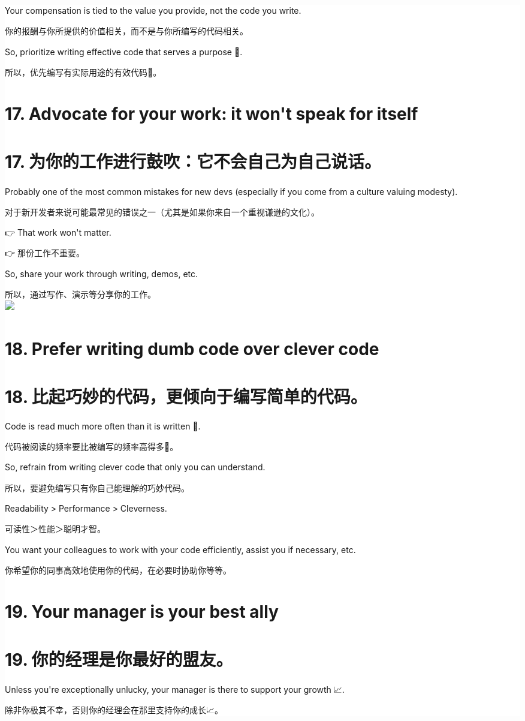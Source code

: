 
Your compensation is tied to the value you provide, not the code you write.

你的报酬与你所提供的价值相关，而不是与你所编写的代码相关。

So, prioritize writing effective code that serves a purpose 🥅.

所以，优先编写有实际用途的有效代码🥅。  
# 17. Advocate for your work: it won't speak for itself  
# 17. 为你的工作进行鼓吹：它不会自己为自己说话。

Probably one of the most common mistakes for new devs (especially if you come from a culture valuing modesty).

对于新开发者来说可能最常见的错误之一（尤其是如果你来自一个重视谦逊的文化）。

👉 That work won't matter.

👉 那份工作不重要。

So, share your work through writing, demos, etc. 

所以，通过写作、演示等分享你的工作。  
![](https://media.dev.to/dynamic/image/width=800%2Cheight=%2Cfit=scale-down%2Cgravity=auto%2Cformat=auto/https%3A%2F%2Fdev-to-uploads.s3.amazonaws.com%2Fuploads%2Farticles%2Ft55ep1c3phxgypwchbfh.png)



  
# 18. Prefer writing dumb code over clever code  
# 18. 比起巧妙的代码，更倾向于编写简单的代码。

Code is read much more often than it is written 📝.

代码被阅读的频率要比被编写的频率高得多📝。

So, refrain from writing clever code that only you can understand.

所以，要避免编写只有你自己能理解的巧妙代码。

Readability > Performance > Cleverness.

可读性＞性能＞聪明才智。

You want your colleagues to work with your code efficiently, assist you if necessary, etc.

你希望你的同事高效地使用你的代码，在必要时协助你等等。  
# 19. Your manager is your best ally  
# 19. 你的经理是你最好的盟友。

Unless you're exceptionally unlucky, your manager is there to support your growth 📈.

除非你极其不幸，否则你的经理会在那里支持你的成长📈。
